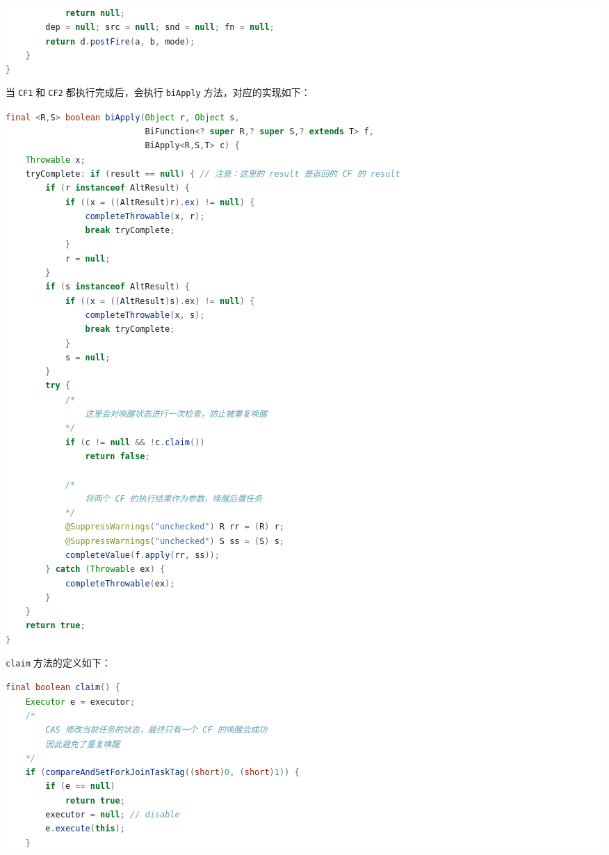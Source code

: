``` java
            return null;
        dep = null; src = null; snd = null; fn = null;
        return d.postFire(a, b, mode);
    }
}
```

当 `CF1` 和 `CF2` 都执行完成后，会执行 `biApply` 方法，对应的实现如下：

``` java
final <R,S> boolean biApply(Object r, Object s,
                            BiFunction<? super R,? super S,? extends T> f,
                            BiApply<R,S,T> c) {
    Throwable x;
    tryComplete: if (result == null) { // 注意：这里的 result 是返回的 CF 的 result
        if (r instanceof AltResult) {
            if ((x = ((AltResult)r).ex) != null) {
                completeThrowable(x, r);
                break tryComplete;
            }
            r = null;
        }
        if (s instanceof AltResult) {
            if ((x = ((AltResult)s).ex) != null) {
                completeThrowable(x, s);
                break tryComplete;
            }
            s = null;
        }
        try {
            /*
            	这里会对唤醒状态进行一次检查，防止被重复唤醒
            */
            if (c != null && !c.claim())
                return false;
            
            /*
            	将两个 CF 的执行结果作为参数，唤醒后置任务
            */
            @SuppressWarnings("unchecked") R rr = (R) r;
            @SuppressWarnings("unchecked") S ss = (S) s;
            completeValue(f.apply(rr, ss));
        } catch (Throwable ex) {
            completeThrowable(ex);
        }
    }
    return true;
}
```

`claim` 方法的定义如下：

``` java
final boolean claim() {
    Executor e = executor;
    /*
    	CAS 修改当前任务的状态，最终只有一个 CF 的唤醒会成功
    	因此避免了重复唤醒
    */
    if (compareAndSetForkJoinTaskTag((short)0, (short)1)) {
        if (e == null)
            return true;
        executor = null; // disable
        e.execute(this);
    }
```